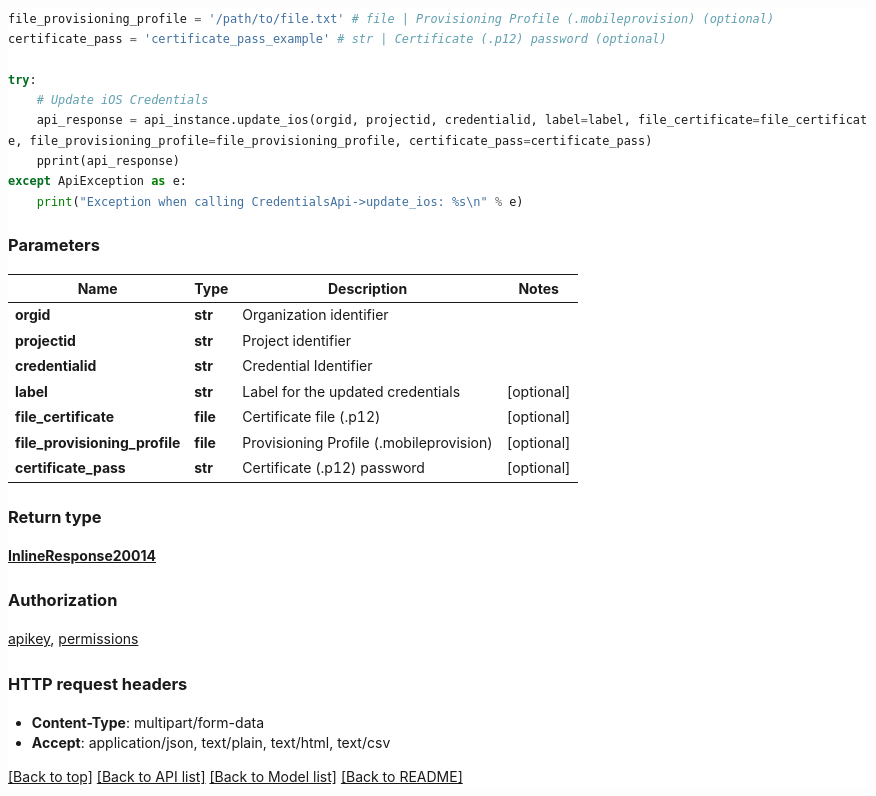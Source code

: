```python
file_provisioning_profile = '/path/to/file.txt' # file | Provisioning Profile (.mobileprovision) (optional)
certificate_pass = 'certificate_pass_example' # str | Certificate (.p12) password (optional)

try: 
    # Update iOS Credentials
    api_response = api_instance.update_ios(orgid, projectid, credentialid, label=label, file_certificate=file_certificate, file_provisioning_profile=file_provisioning_profile, certificate_pass=certificate_pass)
    pprint(api_response)
except ApiException as e:
    print("Exception when calling CredentialsApi->update_ios: %s\n" % e)
```

### Parameters

Name | Type | Description  | Notes
------------- | ------------- | ------------- | -------------
 **orgid** | **str**| Organization identifier | 
 **projectid** | **str**| Project identifier | 
 **credentialid** | **str**| Credential Identifier | 
 **label** | **str**| Label for the updated credentials | [optional] 
 **file_certificate** | **file**| Certificate file (.p12) | [optional] 
 **file_provisioning_profile** | **file**| Provisioning Profile (.mobileprovision) | [optional] 
 **certificate_pass** | **str**| Certificate (.p12) password | [optional] 

### Return type

[**InlineResponse20014**](InlineResponse20014.md)

### Authorization

[apikey](../README.md#apikey), [permissions](../README.md#permissions)

### HTTP request headers

 - **Content-Type**: multipart/form-data
 - **Accept**: application/json, text/plain, text/html, text/csv

[[Back to top]](#) [[Back to API list]](../README.md#documentation-for-api-endpoints) [[Back to Model list]](../README.md#documentation-for-models) [[Back to README]](../README.md)

